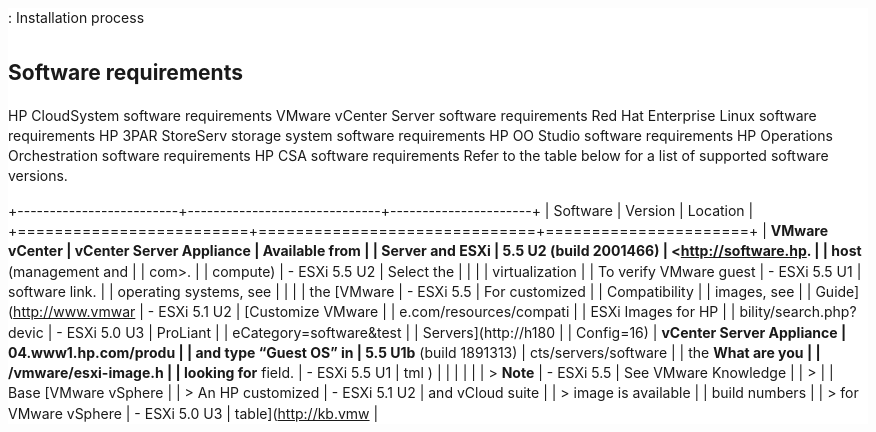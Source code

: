 : Installation process

Software requirements
---------------------

HP CloudSystem
software requirements
VMware vCenter Server
software requirements
Red Hat Enterprise Linux
software requirements
HP 3PAR StoreServ storage system
software requirements
HP OO Studio
software requirements
HP Operations Orchestration
software requirements
HP CSA
software requirements
Refer to the table below for a list of supported software versions.

+-------------------------+------------------------------+----------------------+
| Software                | Version                      | Location             |
+=========================+==============================+======================+
| **VMware vCenter        | **vCenter Server Appliance   | Available from       |
| Server** and **ESXi     | 5.5 U2** (build 2001466)     | <http://software.hp. |
| host** (management and  |                              | com>.                |
| compute)                | -   ESXi 5.5 U2              | Select the           |
|                         |                              | virtualization       |
| To verify VMware guest  | -   ESXi 5.5 U1              | software link.       |
| operating systems, see  |                              |                      |
| the [VMware             | -   ESXi 5.5                 | For customized       |
| Compatibility           |                              | images, see          |
| Guide](http://www.vmwar | -   ESXi 5.1 U2              | [Customize VMware    |
| e.com/resources/compati |                              | ESXi Images for HP   |
| bility/search.php?devic | -   ESXi 5.0 U3              | ProLiant             |
| eCategory=software&test |                              | Servers](http://h180 |
| Config=16)              | **vCenter Server Appliance   | 04.www1.hp.com/produ |
| and type “Guest OS” in  | 5.5 U1b** (build 1891313)    | cts/servers/software |
| the **What are you      |                              | /vmware/esxi-image.h |
| looking for** field.    | -   ESXi 5.5 U1              | tml )                |
|                         |                              |                      |
| > **Note**              | -   ESXi 5.5                 | See VMware Knowledge |
| >                       |                              | Base [VMware vSphere |
| > An HP customized      | -   ESXi 5.1 U2              | and vCloud suite     |
| > image is available    |                              | build numbers        |
| > for VMware vSphere    | -   ESXi 5.0 U3              | table](http://kb.vmw |